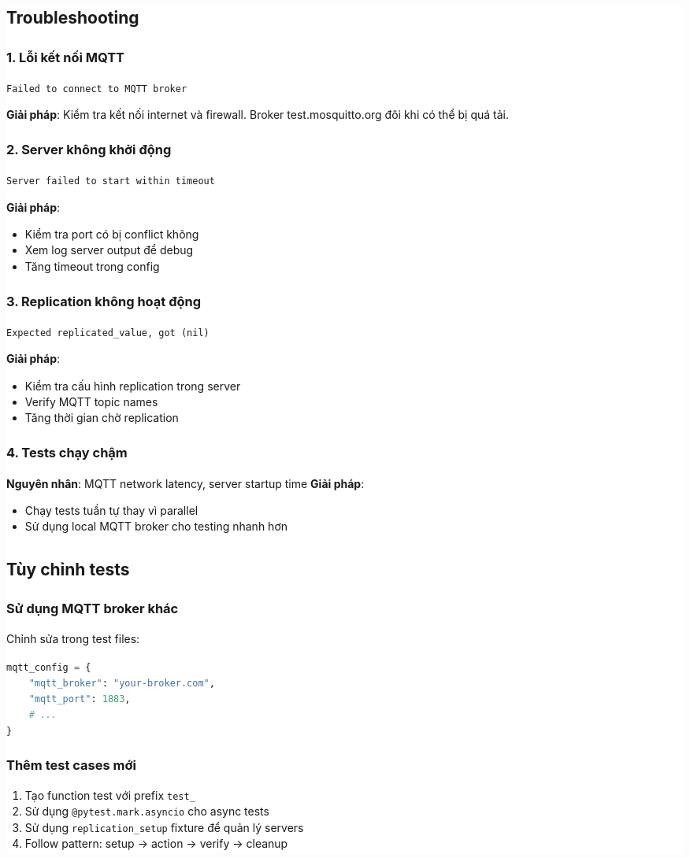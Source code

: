 ## Troubleshooting

### 1. Lỗi kết nối MQTT
```
Failed to connect to MQTT broker
```
**Giải pháp**: Kiểm tra kết nối internet và firewall. Broker test.mosquitto.org đôi khi có thể bị quá tải.

### 2. Server không khởi động
```
Server failed to start within timeout
```
**Giải pháp**: 
- Kiểm tra port có bị conflict không
- Xem log server output để debug
- Tăng timeout trong config

### 3. Replication không hoạt động
```
Expected replicated_value, got (nil)
```
**Giải pháp**:
- Kiểm tra cấu hình replication trong server
- Verify MQTT topic names
- Tăng thời gian chờ replication

### 4. Tests chạy chậm
**Nguyên nhân**: MQTT network latency, server startup time
**Giải pháp**: 
- Chạy tests tuần tự thay vì parallel
- Sử dụng local MQTT broker cho testing nhanh hơn

## Tùy chỉnh tests

### Sử dụng MQTT broker khác

Chỉnh sửa trong test files:
```python
mqtt_config = {
    "mqtt_broker": "your-broker.com",
    "mqtt_port": 1883,
    # ...
}
```

### Thêm test cases mới

1. Tạo function test với prefix `test_`
2. Sử dụng `@pytest.mark.asyncio` cho async tests
3. Sử dụng `replication_setup` fixture để quản lý servers
4. Follow pattern: setup → action → verify → cleanup
